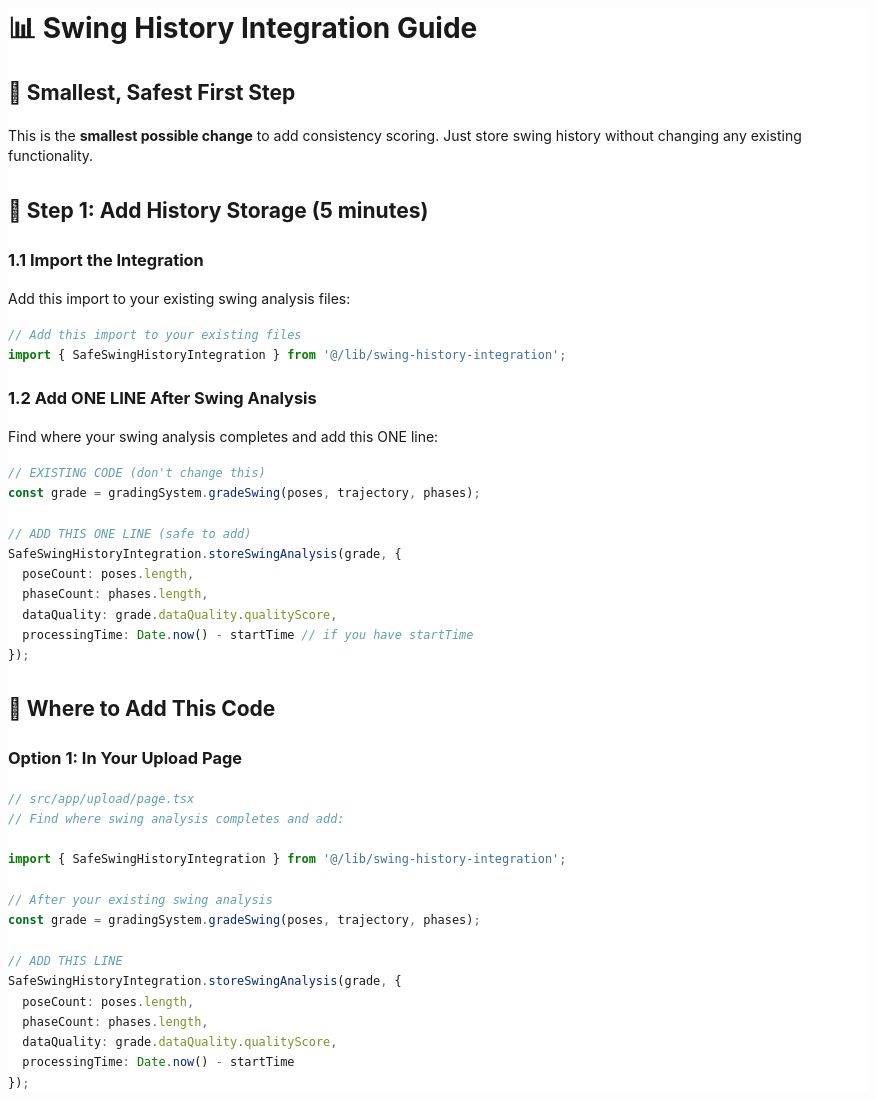 # 📊 Swing History Integration Guide

## 🎯 **Smallest, Safest First Step**

This is the **smallest possible change** to add consistency scoring. Just store swing history without changing any existing functionality.

## 🚀 **Step 1: Add History Storage (5 minutes)**

### **1.1 Import the Integration**
Add this import to your existing swing analysis files:

```typescript
// Add this import to your existing files
import { SafeSwingHistoryIntegration } from '@/lib/swing-history-integration';
```

### **1.2 Add ONE LINE After Swing Analysis**
Find where your swing analysis completes and add this ONE line:

```typescript
// EXISTING CODE (don't change this)
const grade = gradingSystem.gradeSwing(poses, trajectory, phases);

// ADD THIS ONE LINE (safe to add)
SafeSwingHistoryIntegration.storeSwingAnalysis(grade, {
  poseCount: poses.length,
  phaseCount: phases.length,
  dataQuality: grade.dataQuality.qualityScore,
  processingTime: Date.now() - startTime // if you have startTime
});
```

## 📍 **Where to Add This Code**

### **Option 1: In Your Upload Page**
```typescript
// src/app/upload/page.tsx
// Find where swing analysis completes and add:

import { SafeSwingHistoryIntegration } from '@/lib/swing-history-integration';

// After your existing swing analysis
const grade = gradingSystem.gradeSwing(poses, trajectory, phases);

// ADD THIS LINE
SafeSwingHistoryIntegration.storeSwingAnalysis(grade, {
  poseCount: poses.length,
  phaseCount: phases.length,
  dataQuality: grade.dataQuality.qualityScore,
  processingTime: Date.now() - startTime
});
```
